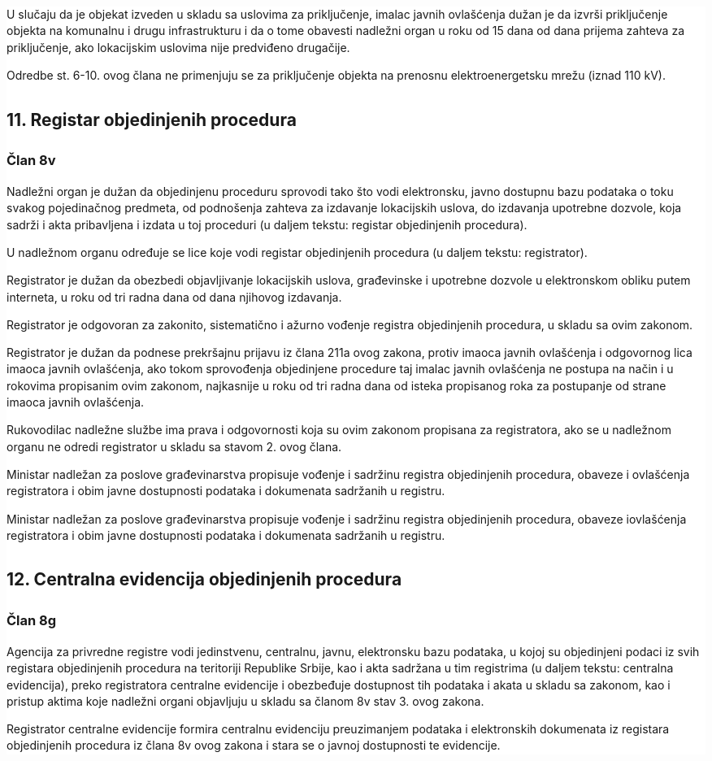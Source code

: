 U slučaju da je objekat izveden u skladu sa uslovima za priključenje, imalac javnih ovlašćenja dužan je da izvrši priključenje objekta na komunalnu i drugu infrastrukturu i da o tome obavesti nadležni organ u roku od 15 dana od dana prijema zahteva za priključenje, ako lokacijskim uslovima nije predviđeno drugačije.

Odredbe st. 6-10. ovog člana ne primenjuju se za priključenje objekta na prenosnu elektroenergetsku mrežu (iznad 110 kV).

## 11. Registar objedinjenih procedura

### Član 8v

Nadležni organ je dužan da objedinjenu proceduru sprovodi tako što vodi elektronsku, javno dostupnu bazu podataka o toku svakog pojedinačnog predmeta, od podnošenja zahteva za izdavanje lokacijskih uslova, do izdavanja upotrebne dozvole, koja sadrži i akta pribavljena i izdata u toj proceduri (u daljem tekstu: registar objedinjenih procedura).

U nadležnom organu određuje se lice koje vodi registar objedinjenih procedura (u daljem tekstu: registrator).

Registrator je dužan da obezbedi objavljivanje lokacijskih uslova, građevinske i upotrebne dozvole u elektronskom obliku putem interneta, u roku od tri radna dana od dana njihovog izdavanja.

Registrator je odgovoran za zakonito, sistematično i ažurno vođenje registra objedinjenih procedura, u skladu sa ovim zakonom.

Registrator je dužan da podnese prekršajnu prijavu iz člana 211a ovog zakona, protiv imaoca javnih ovlašćenja i odgovornog lica imaoca javnih ovlašćenja, ako tokom sprovođenja objedinjene procedure taj imalac javnih ovlašćenja ne postupa na način i u rokovima propisanim ovim zakonom, najkasnije u roku od tri radna dana od isteka propisanog roka za postupanje od strane imaoca javnih ovlašćenja.

Rukovodilac nadležne službe ima prava i odgovornosti koja su ovim zakonom propisana za registratora, ako se u nadležnom organu ne odredi registrator u skladu sa stavom 2. ovog člana.

Ministar nadležan za poslove građevinarstva propisuje vođenje i sadržinu registra objedinjenih procedura, obaveze i ovlašćenja registratora i obim javne dostupnosti podataka i dokumenata sadržanih u registru.

Ministar nadležan za poslove građevinarstva propisuje vođenje i sadržinu registra objedinjenih procedura, obaveze iovlašćenja registratora i obim javne dostupnosti podataka i dokumenata sadržanih u registru.

## 12. Centralna evidencija objedinjenih procedura

### Član 8g

Agencija za privredne registre vodi jedinstvenu, centralnu, javnu, elektronsku bazu podataka, u kojoj su objedinjeni podaci iz svih registara objedinjenih procedura na teritoriji Republike Srbije, kao i akta sadržana u tim registrima (u daljem tekstu: centralna evidencija), preko registratora centralne evidencije i obezbeđuje dostupnost tih podataka i akata u skladu sa zakonom, kao i pristup aktima koje nadležni organi objavljuju u skladu sa članom 8v stav 3. ovog zakona.

Registrator centralne evidencije formira centralnu evidenciju preuzimanjem podataka i elektronskih dokumenata iz registara objedinjenih procedura iz člana 8v ovog zakona i stara se o javnoj dostupnosti te evidencije.
